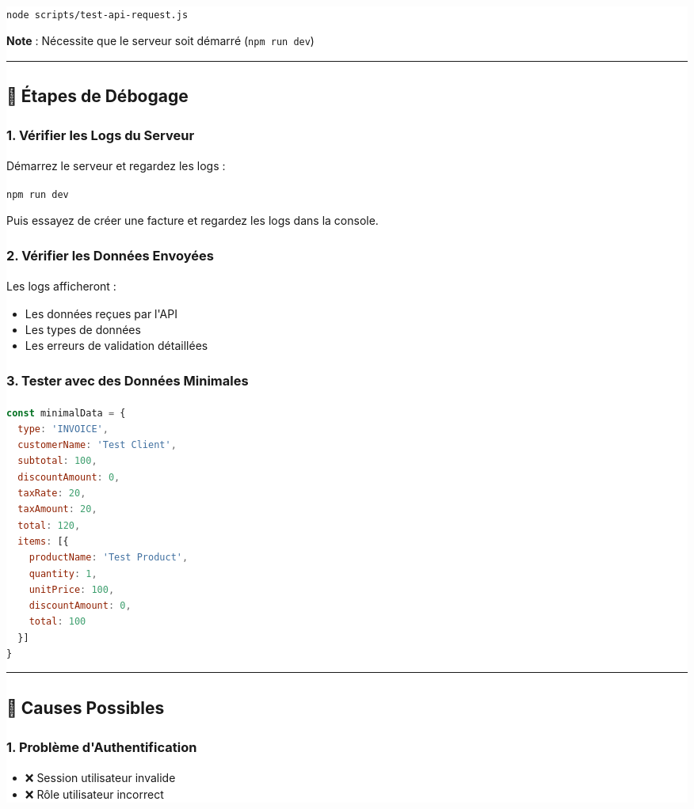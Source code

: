 ```bash
node scripts/test-api-request.js
```

**Note** : Nécessite que le serveur soit démarré (`npm run dev`)

---

## 🔧 **Étapes de Débogage**

### **1. Vérifier les Logs du Serveur**

Démarrez le serveur et regardez les logs :

```bash
npm run dev
```

Puis essayez de créer une facture et regardez les logs dans la console.

### **2. Vérifier les Données Envoyées**

Les logs afficheront :
- Les données reçues par l'API
- Les types de données
- Les erreurs de validation détaillées

### **3. Tester avec des Données Minimales**

```javascript
const minimalData = {
  type: 'INVOICE',
  customerName: 'Test Client',
  subtotal: 100,
  discountAmount: 0,
  taxRate: 20,
  taxAmount: 20,
  total: 120,
  items: [{
    productName: 'Test Product',
    quantity: 1,
    unitPrice: 100,
    discountAmount: 0,
    total: 100
  }]
}
```

---

## 🎯 **Causes Possibles**

### **1. Problème d'Authentification**
- ❌ Session utilisateur invalide
- ❌ Rôle utilisateur incorrect
